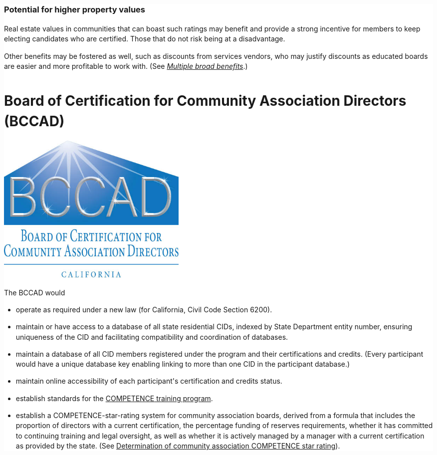 ### Potential for higher property values

Real estate values in communities that can boast such ratings may benefit and provide a strong incentive for members to keep electing candidates who are certified. Those that do not risk being at a disadvantage.

Other benefits may be fostered as well, such as discounts from services vendors, who may justify discounts as educated boards are easier and more profitable to work with. (See [*Multiple broad benefits*](#multiple-benefits).)

Board of Certification for Community Association Directors (BCCAD)
=================================================================
<img src="./images-md/logo-bccad-500.jpg" width="350" class="float-r">

The BCCAD would

- operate as required under a new law (for California, Civil Code Section 6200).

- maintain or have access to a database of all state residential CIDs, indexed by State Department entity number, ensuring uniqueness of the CID and facilitating compatibility and coordination of databases.

- maintain a database of all CID members registered under the program and their certifications and credits. (Every participant would have a unique database key enabling linking to more than one CID in the participant database.)

- maintain online accessibility of each participant's certification and credits status.

- establish standards for the [<abbr>COMPETENCE</abbr> training program](#competence_program).

- establish a <abbr>COMPETENCE</abbr>-star-rating system for community association boards, derived from a formula that includes the proportion of directors with a current certification, the percentage funding of reserves requirements, whether it has committed to continuing training and legal oversight, as well as whether it is actively managed by a manager with a current certification as provided by the state. (See [Determination of community association COMPETENCE star rating](#star_rating_determination)</a>).
